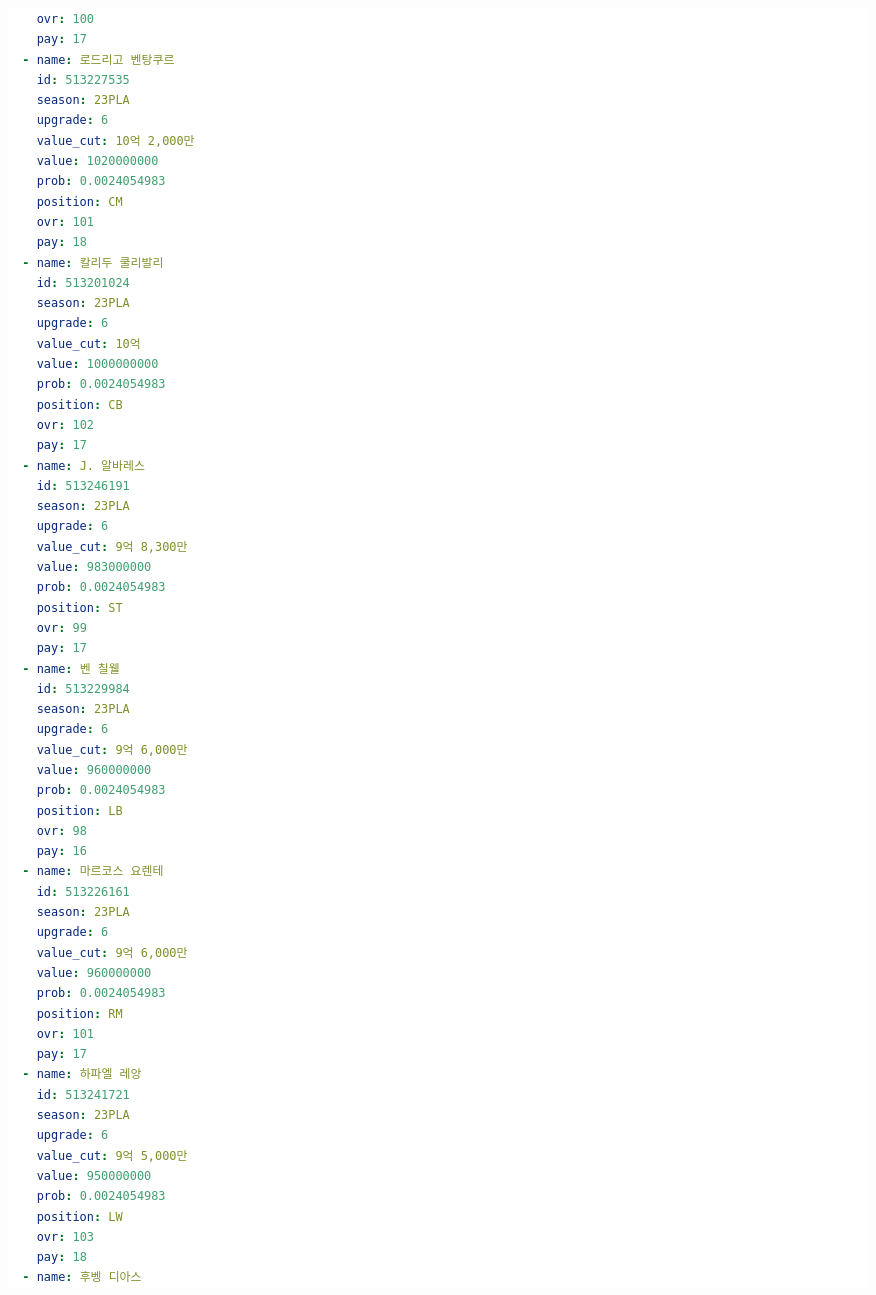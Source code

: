 ```yaml
    ovr: 100
    pay: 17
  - name: 로드리고 벤탕쿠르
    id: 513227535
    season: 23PLA
    upgrade: 6
    value_cut: 10억 2,000만
    value: 1020000000
    prob: 0.0024054983
    position: CM
    ovr: 101
    pay: 18
  - name: 칼리두 쿨리발리
    id: 513201024
    season: 23PLA
    upgrade: 6
    value_cut: 10억
    value: 1000000000
    prob: 0.0024054983
    position: CB
    ovr: 102
    pay: 17
  - name: J. 알바레스
    id: 513246191
    season: 23PLA
    upgrade: 6
    value_cut: 9억 8,300만
    value: 983000000
    prob: 0.0024054983
    position: ST
    ovr: 99
    pay: 17
  - name: 벤 칠웰
    id: 513229984
    season: 23PLA
    upgrade: 6
    value_cut: 9억 6,000만
    value: 960000000
    prob: 0.0024054983
    position: LB
    ovr: 98
    pay: 16
  - name: 마르코스 요렌테
    id: 513226161
    season: 23PLA
    upgrade: 6
    value_cut: 9억 6,000만
    value: 960000000
    prob: 0.0024054983
    position: RM
    ovr: 101
    pay: 17
  - name: 하파엘 레앙
    id: 513241721
    season: 23PLA
    upgrade: 6
    value_cut: 9억 5,000만
    value: 950000000
    prob: 0.0024054983
    position: LW
    ovr: 103
    pay: 18
  - name: 후벵 디아스
```